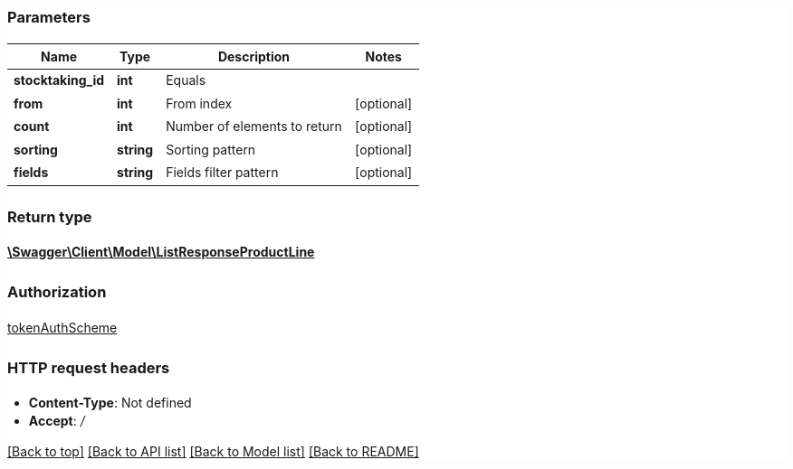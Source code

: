 ### Parameters

Name | Type | Description  | Notes
------------- | ------------- | ------------- | -------------
 **stocktaking_id** | **int**| Equals |
 **from** | **int**| From index | [optional]
 **count** | **int**| Number of elements to return | [optional]
 **sorting** | **string**| Sorting pattern | [optional]
 **fields** | **string**| Fields filter pattern | [optional]

### Return type

[**\Swagger\Client\Model\ListResponseProductLine**](../Model/ListResponseProductLine.md)

### Authorization

[tokenAuthScheme](../../README.md#tokenAuthScheme)

### HTTP request headers

 - **Content-Type**: Not defined
 - **Accept**: */*

[[Back to top]](#) [[Back to API list]](../../README.md#documentation-for-api-endpoints) [[Back to Model list]](../../README.md#documentation-for-models) [[Back to README]](../../README.md)

